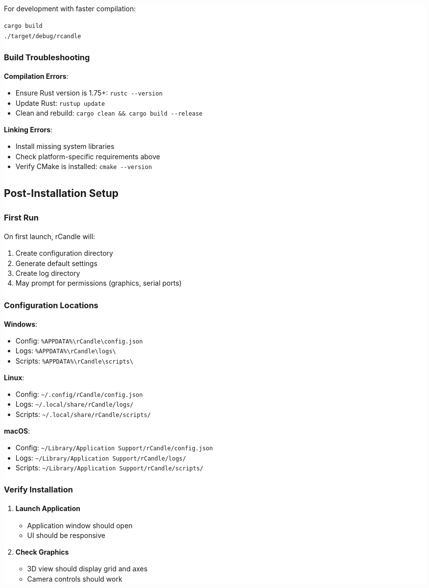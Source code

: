 For development with faster compilation:
```bash
cargo build
./target/debug/rcandle
```

### Build Troubleshooting

**Compilation Errors**:
- Ensure Rust version is 1.75+: `rustc --version`
- Update Rust: `rustup update`
- Clean and rebuild: `cargo clean && cargo build --release`

**Linking Errors**:
- Install missing system libraries
- Check platform-specific requirements above
- Verify CMake is installed: `cmake --version`

## Post-Installation Setup

### First Run

On first launch, rCandle will:
1. Create configuration directory
2. Generate default settings
3. Create log directory
4. May prompt for permissions (graphics, serial ports)

### Configuration Locations

**Windows**:
- Config: `%APPDATA%\rCandle\config.json`
- Logs: `%APPDATA%\rCandle\logs\`
- Scripts: `%APPDATA%\rCandle\scripts\`

**Linux**:
- Config: `~/.config/rCandle/config.json`
- Logs: `~/.local/share/rCandle/logs/`
- Scripts: `~/.local/share/rCandle/scripts/`

**macOS**:
- Config: `~/Library/Application Support/rCandle/config.json`
- Logs: `~/Library/Application Support/rCandle/logs/`
- Scripts: `~/Library/Application Support/rCandle/scripts/`

### Verify Installation

1. **Launch Application**
   - Application window should open
   - UI should be responsive

2. **Check Graphics**
   - 3D view should display grid and axes
   - Camera controls should work
